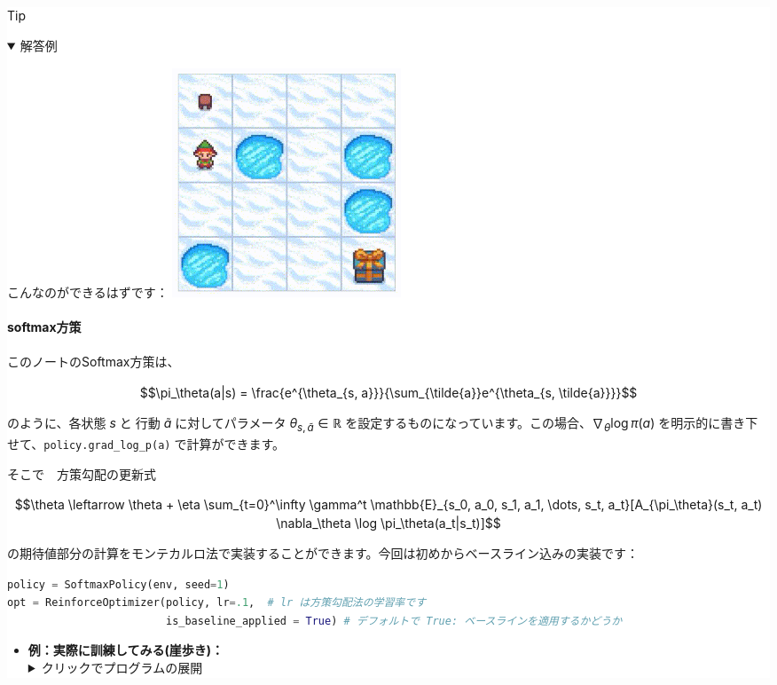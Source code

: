 > [!TIP]
> <details open>
> <summary>解答例</summary>
> 
> こんなのができるはずです：
> <img src="figs/sample1.gif" width=30%>
> </details>

#### softmax方策

このノートのSoftmax方策は、
```math
\pi_\theta(a|s) = \frac{e^{\theta_{s, a}}}{\sum_{\tilde{a}}e^{\theta_{s, \tilde{a}}}}
```
のように、各状態 $`s`$ と 行動 $`\tilde{a}`$ に対してパラメータ $`\theta_{s, \tilde{a}} \in \mathbb{R}`$ を設定するものになっています。この場合、$`\nabla_{\theta} \log \pi(a)`$ を明示的に書き下せて、`policy.grad_log_p(a)` で計算ができます。

そこで　方策勾配の更新式
```math
\theta \leftarrow \theta + \eta \sum_{t=0}^\infty \gamma^t \mathbb{E}_{s_0, a_0, s_1, a_1, \dots, s_t, a_t}[A_{\pi_\theta}(s_t, a_t) \nabla_\theta \log \pi_\theta(a_t|s_t)]
```
の期待値部分の計算をモンテカルロ法で実装することができます。今回は初めからベースライン込みの実装です：
```python
policy = SoftmaxPolicy(env, seed=1)
opt = ReinforceOptimizer(policy, lr=.1,  # lr は方策勾配法の学習率です
                         is_baseline_applied = True) # デフォルトで True: ベースラインを適用するかどうか
```

- **例：実際に訓練してみる(崖歩き)：**
    <details>
    <summary>クリックでプログラムの展開</summary>
    <blockquote>
